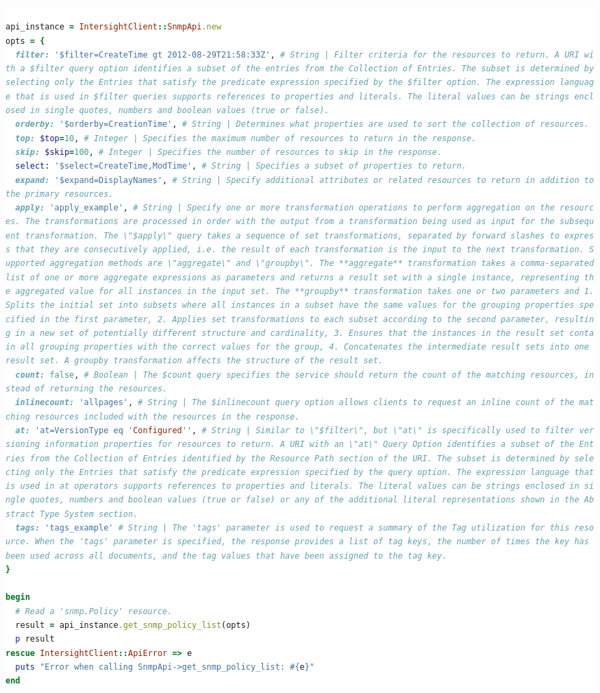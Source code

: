 ```ruby

api_instance = IntersightClient::SnmpApi.new
opts = {
  filter: '$filter=CreateTime gt 2012-08-29T21:58:33Z', # String | Filter criteria for the resources to return. A URI with a $filter query option identifies a subset of the entries from the Collection of Entries. The subset is determined by selecting only the Entries that satisfy the predicate expression specified by the $filter option. The expression language that is used in $filter queries supports references to properties and literals. The literal values can be strings enclosed in single quotes, numbers and boolean values (true or false).
  orderby: '$orderby=CreationTime', # String | Determines what properties are used to sort the collection of resources.
  top: $top=10, # Integer | Specifies the maximum number of resources to return in the response.
  skip: $skip=100, # Integer | Specifies the number of resources to skip in the response.
  select: '$select=CreateTime,ModTime', # String | Specifies a subset of properties to return.
  expand: '$expand=DisplayNames', # String | Specify additional attributes or related resources to return in addition to the primary resources.
  apply: 'apply_example', # String | Specify one or more transformation operations to perform aggregation on the resources. The transformations are processed in order with the output from a transformation being used as input for the subsequent transformation. The \"$apply\" query takes a sequence of set transformations, separated by forward slashes to express that they are consecutively applied, i.e. the result of each transformation is the input to the next transformation. Supported aggregation methods are \"aggregate\" and \"groupby\". The **aggregate** transformation takes a comma-separated list of one or more aggregate expressions as parameters and returns a result set with a single instance, representing the aggregated value for all instances in the input set. The **groupby** transformation takes one or two parameters and 1. Splits the initial set into subsets where all instances in a subset have the same values for the grouping properties specified in the first parameter, 2. Applies set transformations to each subset according to the second parameter, resulting in a new set of potentially different structure and cardinality, 3. Ensures that the instances in the result set contain all grouping properties with the correct values for the group, 4. Concatenates the intermediate result sets into one result set. A groupby transformation affects the structure of the result set.
  count: false, # Boolean | The $count query specifies the service should return the count of the matching resources, instead of returning the resources.
  inlinecount: 'allpages', # String | The $inlinecount query option allows clients to request an inline count of the matching resources included with the resources in the response.
  at: 'at=VersionType eq 'Configured'', # String | Similar to \"$filter\", but \"at\" is specifically used to filter versioning information properties for resources to return. A URI with an \"at\" Query Option identifies a subset of the Entries from the Collection of Entries identified by the Resource Path section of the URI. The subset is determined by selecting only the Entries that satisfy the predicate expression specified by the query option. The expression language that is used in at operators supports references to properties and literals. The literal values can be strings enclosed in single quotes, numbers and boolean values (true or false) or any of the additional literal representations shown in the Abstract Type System section.
  tags: 'tags_example' # String | The 'tags' parameter is used to request a summary of the Tag utilization for this resource. When the 'tags' parameter is specified, the response provides a list of tag keys, the number of times the key has been used across all documents, and the tag values that have been assigned to the tag key.
}

begin
  # Read a 'snmp.Policy' resource.
  result = api_instance.get_snmp_policy_list(opts)
  p result
rescue IntersightClient::ApiError => e
  puts "Error when calling SnmpApi->get_snmp_policy_list: #{e}"
end
```
